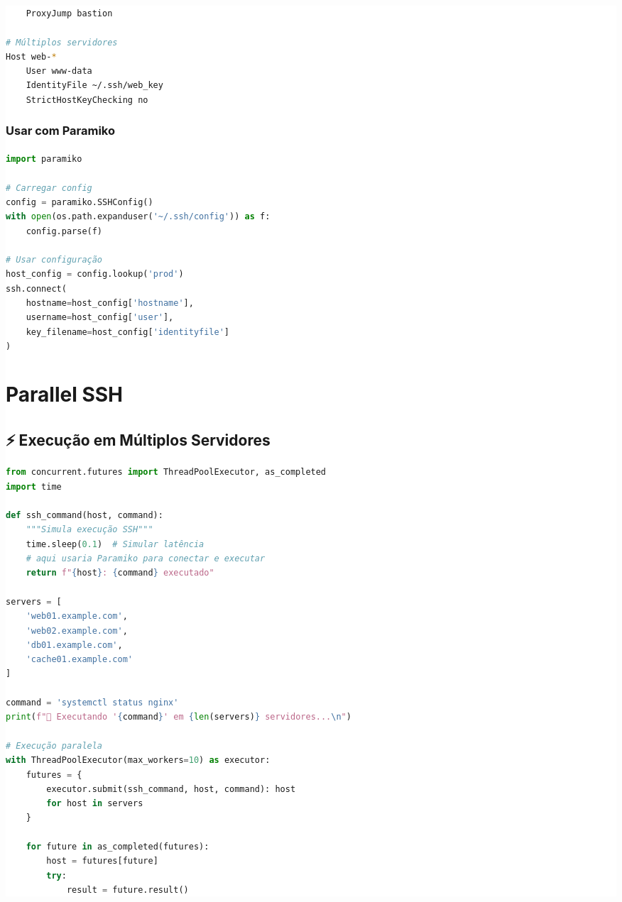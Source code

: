 ```bash
    ProxyJump bastion
    
# Múltiplos servidores
Host web-*
    User www-data
    IdentityFile ~/.ssh/web_key
    StrictHostKeyChecking no
```

### Usar com Paramiko
```python
import paramiko

# Carregar config
config = paramiko.SSHConfig()
with open(os.path.expanduser('~/.ssh/config')) as f:
    config.parse(f)

# Usar configuração
host_config = config.lookup('prod')
ssh.connect(
    hostname=host_config['hostname'],
    username=host_config['user'],
    key_filename=host_config['identityfile']
)
```


Parallel SSH
===

## ⚡ Execução em Múltiplos Servidores

```python +exec
from concurrent.futures import ThreadPoolExecutor, as_completed
import time

def ssh_command(host, command):
    """Simula execução SSH"""
    time.sleep(0.1)  # Simular latência
    # aqui usaria Paramiko para conectar e executar
    return f"{host}: {command} executado"

servers = [
    'web01.example.com',
    'web02.example.com',
    'db01.example.com',
    'cache01.example.com'
]

command = 'systemctl status nginx'
print(f"🚀 Executando '{command}' em {len(servers)} servidores...\n")

# Execução paralela
with ThreadPoolExecutor(max_workers=10) as executor:
    futures = {
        executor.submit(ssh_command, host, command): host 
        for host in servers
    }
    
    for future in as_completed(futures):
        host = futures[future]
        try:
            result = future.result()
```